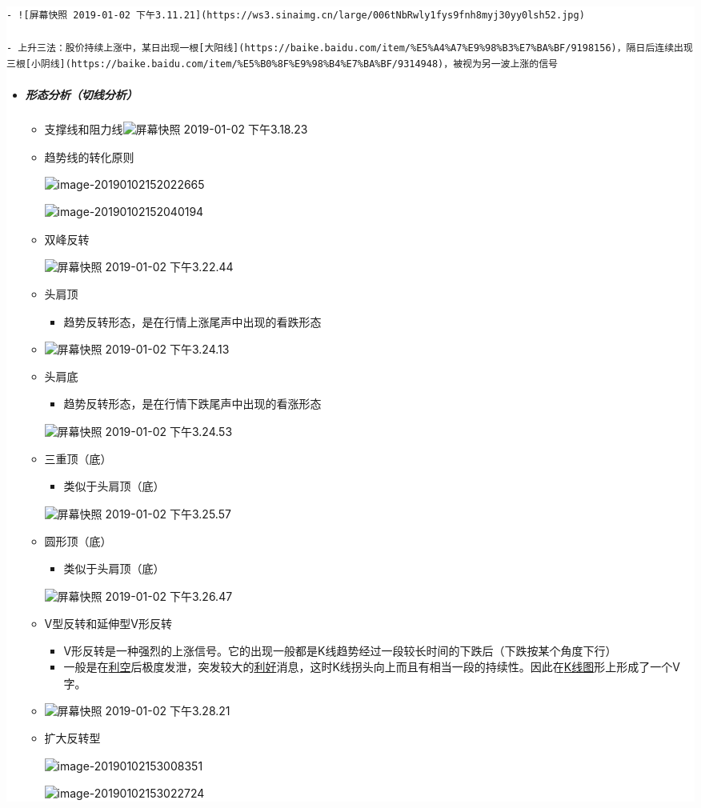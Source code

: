     - ![屏幕快照 2019-01-02 下午3.11.21](https://ws3.sinaimg.cn/large/006tNbRwly1fys9fnh8myj30yy0lsh52.jpg)

    - 上升三法：股价持续上涨中，某日出现一根[大阳线](https://baike.baidu.com/item/%E5%A4%A7%E9%98%B3%E7%BA%BF/9198156)，隔日后连续出现三根[小阴线](https://baike.baidu.com/item/%E5%B0%8F%E9%98%B4%E7%BA%BF/9314948)，被视为另一波上涨的信号

  - ##### 形态分析（切线分析）

    - 支撑线和阻力线![屏幕快照 2019-01-02 下午3.18.23](https://ws2.sinaimg.cn/large/006tNbRwly1fys9k8ybtwj30zy0lenpd.jpg)

    - 趋势线的转化原则

      ![image-20190102152022665](https://ws2.sinaimg.cn/large/006tNbRwly1fys9m3r2woj31440dc4g3.jpg)

      ![image-20190102152040194](https://ws2.sinaimg.cn/large/006tNbRwly1fys9mf2mpjj31440b27p8.jpg)

    - 双峰反转

      ![屏幕快照 2019-01-02 下午3.22.44](https://ws1.sinaimg.cn/large/006tNbRwly1fys9ozrao1j30zw0lw4qp.jpg)

    - 头肩顶

      - 趋势反转形态，是在行情上涨尾声中出现的看跌形态

    - ![屏幕快照 2019-01-02 下午3.24.13](https://ws4.sinaimg.cn/large/006tNbRwly1fys9q9ahq2j310o0lg1go.jpg)

    - 头肩底

      - 趋势反转形态，是在行情下跌尾声中出现的看涨形态

      ![屏幕快照 2019-01-02 下午3.24.53](https://ws3.sinaimg.cn/large/006tNbRwly1fys9r2p34dj30xg0juqoz.jpg)

    - 三重顶（底）

      - 类似于头肩顶（底）

      ![屏幕快照 2019-01-02 下午3.25.57](https://ws4.sinaimg.cn/large/006tNbRwly1fys9s4q76qj311a0lye81.jpg)

    - 圆形顶（底）

      - 类似于头肩顶（底）

      ![屏幕快照 2019-01-02 下午3.26.47](https://ws3.sinaimg.cn/large/006tNbRwly1fys9sy37moj310a0minpd.jpg)

    - V型反转和延伸型V形反转

      - V形反转是一种强烈的上涨信号。它的出现一般都是K线趋势经过一段较长时间的下跌后（下跌按某个角度下行）
      - 一般是在[利空](https://baike.baidu.com/item/%E5%88%A9%E7%A9%BA)后极度发泄，突发较大的[利好](https://baike.baidu.com/item/%E5%88%A9%E5%A5%BD)消息，这时K线拐头向上而且有相当一段的持续性。因此在[K线图](https://baike.baidu.com/item/K%E7%BA%BF%E5%9B%BE/85028)形上形成了一个V字。

    - ![屏幕快照 2019-01-02 下午3.28.21](https://ws4.sinaimg.cn/large/006tNbRwly1fys9v2t9lej310y0lm7wh.jpg)

    - 扩大反转型

      ![image-20190102153008351](https://ws3.sinaimg.cn/large/006tNbRwly1fys9w9rl1ij31440dcatt.jpg)

      ![image-20190102153022724](https://ws4.sinaimg.cn/large/006tNbRwly1fys9wij8d9j31440a44j8.jpg)
